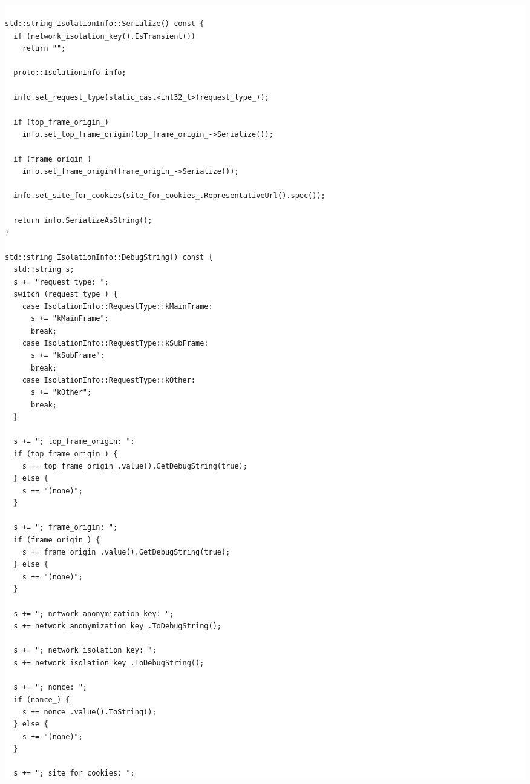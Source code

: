 ```

std::string IsolationInfo::Serialize() const {
  if (network_isolation_key().IsTransient())
    return "";

  proto::IsolationInfo info;

  info.set_request_type(static_cast<int32_t>(request_type_));

  if (top_frame_origin_)
    info.set_top_frame_origin(top_frame_origin_->Serialize());

  if (frame_origin_)
    info.set_frame_origin(frame_origin_->Serialize());

  info.set_site_for_cookies(site_for_cookies_.RepresentativeUrl().spec());

  return info.SerializeAsString();
}

std::string IsolationInfo::DebugString() const {
  std::string s;
  s += "request_type: ";
  switch (request_type_) {
    case IsolationInfo::RequestType::kMainFrame:
      s += "kMainFrame";
      break;
    case IsolationInfo::RequestType::kSubFrame:
      s += "kSubFrame";
      break;
    case IsolationInfo::RequestType::kOther:
      s += "kOther";
      break;
  }

  s += "; top_frame_origin: ";
  if (top_frame_origin_) {
    s += top_frame_origin_.value().GetDebugString(true);
  } else {
    s += "(none)";
  }

  s += "; frame_origin: ";
  if (frame_origin_) {
    s += frame_origin_.value().GetDebugString(true);
  } else {
    s += "(none)";
  }

  s += "; network_anonymization_key: ";
  s += network_anonymization_key_.ToDebugString();

  s += "; network_isolation_key: ";
  s += network_isolation_key_.ToDebugString();

  s += "; nonce: ";
  if (nonce_) {
    s += nonce_.value().ToString();
  } else {
    s += "(none)";
  }

  s += "; site_for_cookies: ";
```
